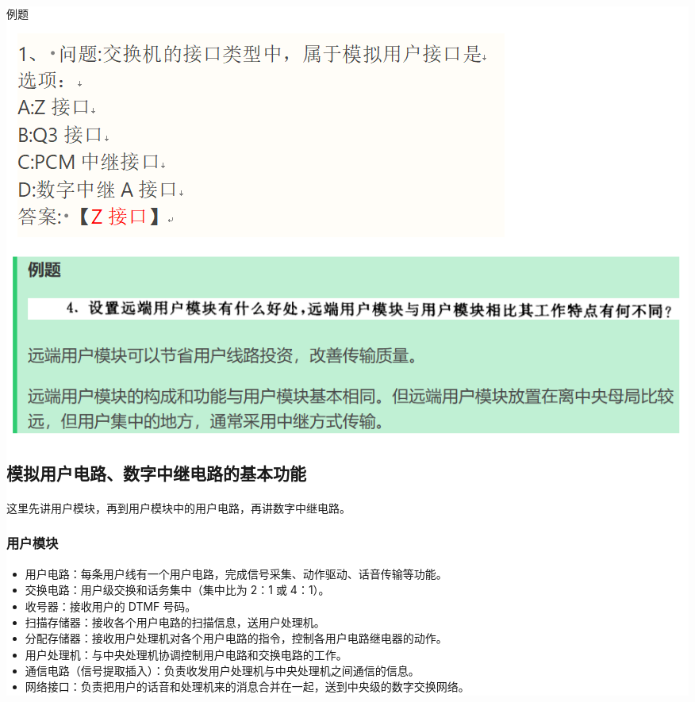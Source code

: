 例题

![image-20230604154922801](现代交换原理.imgs/image-20230604154922801.png)

![image-20230530220226279](现代交换原理.imgs/image-20230530220226279.png)

## 模拟用户电路、数字中继电路的基本功能

这里先讲用户模块，再到用户模块中的用户电路，再讲数字中继电路。

### 用户模块

- 用户电路：每条用户线有一个用户电路，完成信号采集、动作驱动、话音传输等功能。
- 交换电路：用户级交换和话务集中（集中比为 2：1 或 4：1）。
- 收号器：接收用户的 DTMF 号码。
- 扫描存储器：接收各个用户电路的扫描信息，送用户处理机。
- 分配存储器：接收用户处理机对各个用户电路的指令，控制各用户电路继电器的动作。
- 用户处理机：与中央处理机协调控制用户电路和交换电路的工作。
- 通信电路（信号提取插入）：负责收发用户处理机与中央处理机之间通信的信息。
- 网络接口：负责把用户的话音和处理机来的消息合并在一起，送到中央级的数字交换网络。
